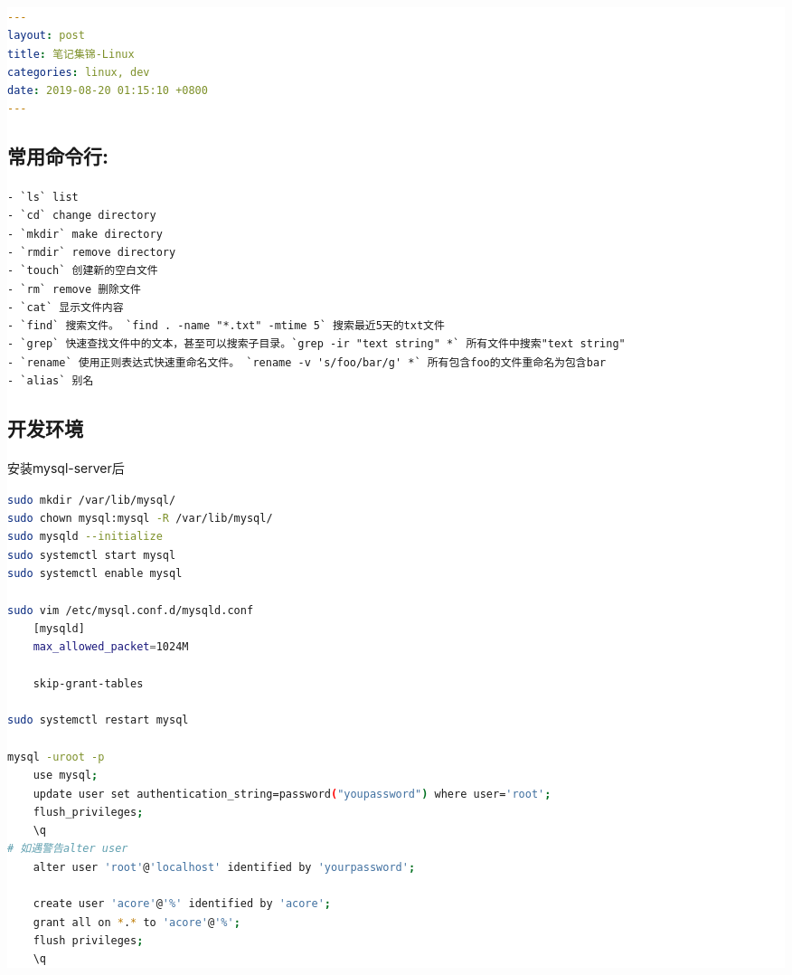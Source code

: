 ```yaml
---
layout: post
title: 笔记集锦-Linux
categories: linux, dev
date: 2019-08-20 01:15:10 +0800
---
```

## 常用命令行:

    - `ls` list 
    - `cd` change directory
    - `mkdir` make directory 
    - `rmdir` remove directory
    - `touch` 创建新的空白文件
    - `rm` remove 删除文件
    - `cat` 显示文件内容
    - `find` 搜索文件。 `find . -name "*.txt" -mtime 5` 搜索最近5天的txt文件
    - `grep` 快速查找文件中的文本，甚至可以搜索子目录。`grep -ir "text string" *` 所有文件中搜索"text string"
    - `rename` 使用正则表达式快速重命名文件。 `rename -v 's/foo/bar/g' *` 所有包含foo的文件重命名为包含bar
    - `alias` 别名
    
## 开发环境
安装mysql-server后
```bash
sudo mkdir /var/lib/mysql/
sudo chown mysql:mysql -R /var/lib/mysql/
sudo mysqld --initialize
sudo systemctl start mysql
sudo systemctl enable mysql

sudo vim /etc/mysql.conf.d/mysqld.conf
	[mysqld]
    max_allowed_packet=1024M
    
    skip-grant-tables
    
sudo systemctl restart mysql

mysql -uroot -p
	use mysql;
    update user set authentication_string=password("youpassword") where user='root';
	flush_privileges;
    \q
# 如遇警告alter user
	alter user 'root'@'localhost' identified by 'yourpassword';
    
    create user 'acore'@'%' identified by 'acore';
    grant all on *.* to 'acore'@'%';
    flush privileges;
    \q
```
